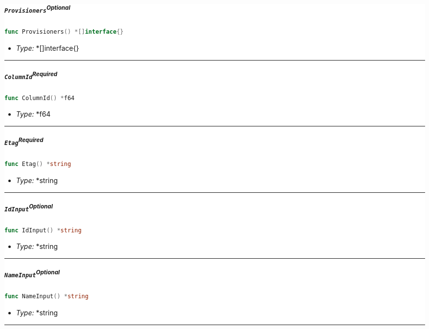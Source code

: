 ##### `Provisioners`<sup>Optional</sup> <a name="Provisioners" id="@cdktf/provider-github.projectColumn.ProjectColumn.property.provisioners"></a>

```go
func Provisioners() *[]interface{}
```

- *Type:* *[]interface{}

---

##### `ColumnId`<sup>Required</sup> <a name="ColumnId" id="@cdktf/provider-github.projectColumn.ProjectColumn.property.columnId"></a>

```go
func ColumnId() *f64
```

- *Type:* *f64

---

##### `Etag`<sup>Required</sup> <a name="Etag" id="@cdktf/provider-github.projectColumn.ProjectColumn.property.etag"></a>

```go
func Etag() *string
```

- *Type:* *string

---

##### `IdInput`<sup>Optional</sup> <a name="IdInput" id="@cdktf/provider-github.projectColumn.ProjectColumn.property.idInput"></a>

```go
func IdInput() *string
```

- *Type:* *string

---

##### `NameInput`<sup>Optional</sup> <a name="NameInput" id="@cdktf/provider-github.projectColumn.ProjectColumn.property.nameInput"></a>

```go
func NameInput() *string
```

- *Type:* *string

---

